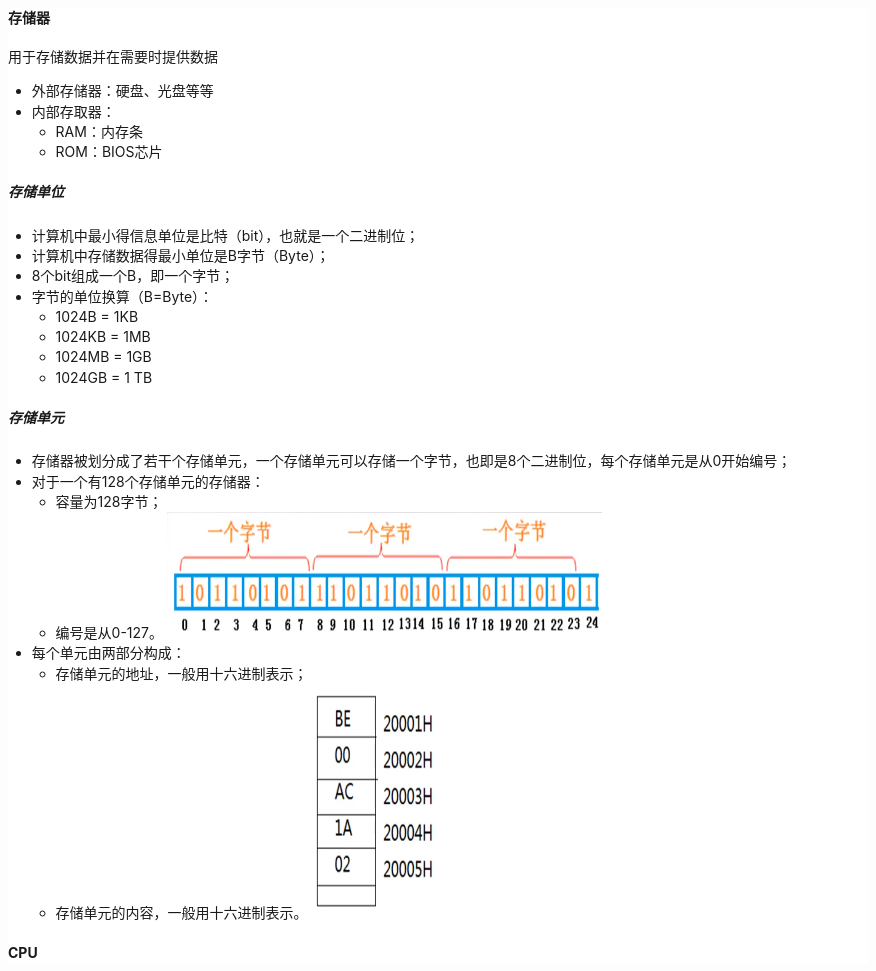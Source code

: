 #### 存储器

用于存储数据并在需要时提供数据

- 外部存储器：硬盘、光盘等等
- 内部存取器：
  - RAM：内存条
  - ROM：BIOS芯片

##### 存储单位

- 计算机中最小得信息单位是比特（bit），也就是一个二进制位；
- 计算机中存储数据得最小单位是B字节（Byte）；
- 8个bit组成一个B，即一个字节；
- 字节的单位换算（B=Byte）：
  - 1024B = 1KB
  - 1024KB = 1MB
  - 1024MB = 1GB
  - 1024GB = 1 TB

##### 存储单元

- 存储器被划分成了若干个存储单元，一个存储单元可以存储一个字节，也即是8个二进制位，每个存储单元是从0开始编号；
- 对于一个有128个存储单元的存储器：
  - 容量为128字节；
  - 编号是从0-127。
    ![Alt](img/内存单元.png)
- 每个单元由两部分构成：
  - 存储单元的地址，一般用十六进制表示；
  - 存储单元的内容，一般用十六进制表示。
    ![Alt](img/内存单元结构.png)

#### CPU
